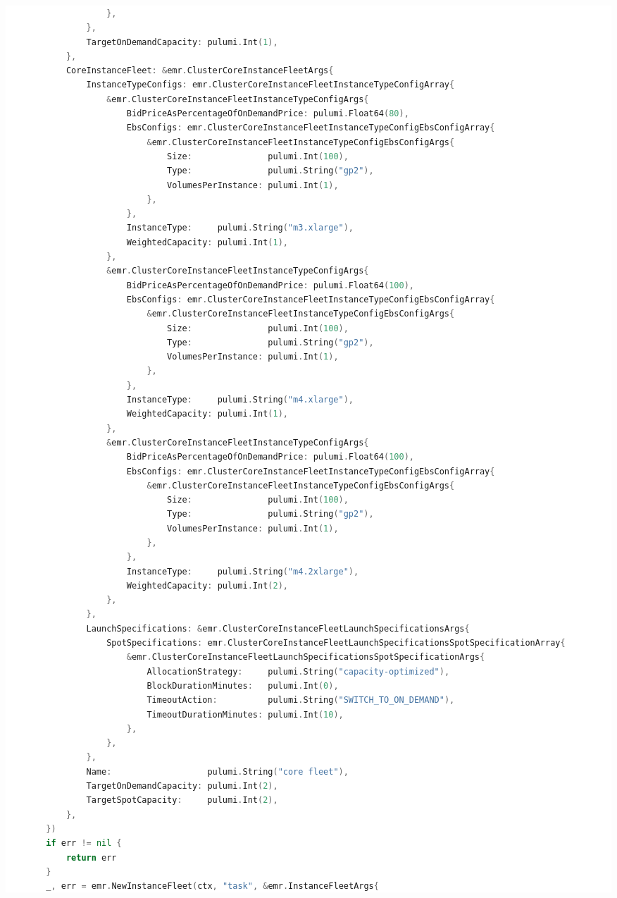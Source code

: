 ```go
					},
				},
				TargetOnDemandCapacity: pulumi.Int(1),
			},
			CoreInstanceFleet: &emr.ClusterCoreInstanceFleetArgs{
				InstanceTypeConfigs: emr.ClusterCoreInstanceFleetInstanceTypeConfigArray{
					&emr.ClusterCoreInstanceFleetInstanceTypeConfigArgs{
						BidPriceAsPercentageOfOnDemandPrice: pulumi.Float64(80),
						EbsConfigs: emr.ClusterCoreInstanceFleetInstanceTypeConfigEbsConfigArray{
							&emr.ClusterCoreInstanceFleetInstanceTypeConfigEbsConfigArgs{
								Size:               pulumi.Int(100),
								Type:               pulumi.String("gp2"),
								VolumesPerInstance: pulumi.Int(1),
							},
						},
						InstanceType:     pulumi.String("m3.xlarge"),
						WeightedCapacity: pulumi.Int(1),
					},
					&emr.ClusterCoreInstanceFleetInstanceTypeConfigArgs{
						BidPriceAsPercentageOfOnDemandPrice: pulumi.Float64(100),
						EbsConfigs: emr.ClusterCoreInstanceFleetInstanceTypeConfigEbsConfigArray{
							&emr.ClusterCoreInstanceFleetInstanceTypeConfigEbsConfigArgs{
								Size:               pulumi.Int(100),
								Type:               pulumi.String("gp2"),
								VolumesPerInstance: pulumi.Int(1),
							},
						},
						InstanceType:     pulumi.String("m4.xlarge"),
						WeightedCapacity: pulumi.Int(1),
					},
					&emr.ClusterCoreInstanceFleetInstanceTypeConfigArgs{
						BidPriceAsPercentageOfOnDemandPrice: pulumi.Float64(100),
						EbsConfigs: emr.ClusterCoreInstanceFleetInstanceTypeConfigEbsConfigArray{
							&emr.ClusterCoreInstanceFleetInstanceTypeConfigEbsConfigArgs{
								Size:               pulumi.Int(100),
								Type:               pulumi.String("gp2"),
								VolumesPerInstance: pulumi.Int(1),
							},
						},
						InstanceType:     pulumi.String("m4.2xlarge"),
						WeightedCapacity: pulumi.Int(2),
					},
				},
				LaunchSpecifications: &emr.ClusterCoreInstanceFleetLaunchSpecificationsArgs{
					SpotSpecifications: emr.ClusterCoreInstanceFleetLaunchSpecificationsSpotSpecificationArray{
						&emr.ClusterCoreInstanceFleetLaunchSpecificationsSpotSpecificationArgs{
							AllocationStrategy:     pulumi.String("capacity-optimized"),
							BlockDurationMinutes:   pulumi.Int(0),
							TimeoutAction:          pulumi.String("SWITCH_TO_ON_DEMAND"),
							TimeoutDurationMinutes: pulumi.Int(10),
						},
					},
				},
				Name:                   pulumi.String("core fleet"),
				TargetOnDemandCapacity: pulumi.Int(2),
				TargetSpotCapacity:     pulumi.Int(2),
			},
		})
		if err != nil {
			return err
		}
		_, err = emr.NewInstanceFleet(ctx, "task", &emr.InstanceFleetArgs{
```
